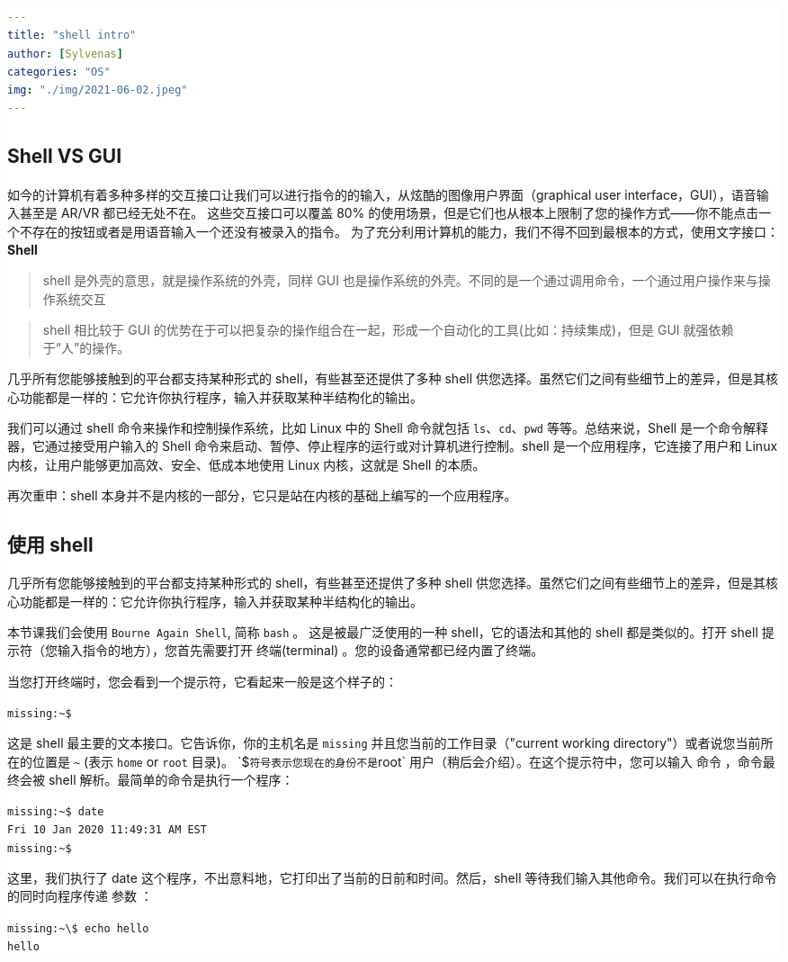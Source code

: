 ```yaml
---
title: "shell intro"
author: [Sylvenas]
categories: "OS"
img: "./img/2021-06-02.jpeg"
---
```


## Shell VS GUI

如今的计算机有着多种多样的交互接口让我们可以进行指令的的输入，从炫酷的图像用户界面（graphical user interface，GUI），语音输入甚至是 AR/VR 都已经无处不在。 这些交互接口可以覆盖 80% 的使用场景，但是它们也从根本上限制了您的操作方式——你不能点击一个不存在的按钮或者是用语音输入一个还没有被录入的指令。 为了充分利用计算机的能力，我们不得不回到最根本的方式，使用文字接口：**Shell**

> shell 是外壳的意思，就是操作系统的外壳，同样 GUI 也是操作系统的外壳。不同的是一个通过调用命令，一个通过用户操作来与操作系统交互

> shell 相比较于 GUI 的优势在于可以把复杂的操作组合在一起，形成一个自动化的工具(比如：持续集成)，但是 GUI 就强依赖于“人”的操作。

几乎所有您能够接触到的平台都支持某种形式的 shell，有些甚至还提供了多种 shell 供您选择。虽然它们之间有些细节上的差异，但是其核心功能都是一样的：它允许你执行程序，输入并获取某种半结构化的输出。

我们可以通过 shell 命令来操作和控制操作系统，比如 Linux 中的 Shell 命令就包括 `ls`、`cd`、`pwd` 等等。总结来说，Shell 是一个命令解释器，它通过接受用户输入的 Shell 命令来启动、暂停、停止程序的运行或对计算机进行控制。shell 是一个应用程序，它连接了用户和 Linux 内核，让用户能够更加高效、安全、低成本地使用 Linux 内核，这就是 Shell 的本质。

再次重申：shell 本身并不是内核的一部分，它只是站在内核的基础上编写的一个应用程序。

## 使用 shell

几乎所有您能够接触到的平台都支持某种形式的 shell，有些甚至还提供了多种 shell 供您选择。虽然它们之间有些细节上的差异，但是其核心功能都是一样的：它允许你执行程序，输入并获取某种半结构化的输出。

本节课我们会使用 `Bourne Again Shell`, 简称 `bash` 。 这是被最广泛使用的一种 shell，它的语法和其他的 shell 都是类似的。打开 shell 提示符（您输入指令的地方），您首先需要打开 终端(terminal) 。您的设备通常都已经内置了终端。

当您打开终端时，您会看到一个提示符，它看起来一般是这个样子的：

```sh
missing:~$
```

这是 shell 最主要的文本接口。它告诉你，你的主机名是 `missing` 并且您当前的工作目录（"current working directory"）或者说您当前所在的位置是 `~` (表示 `home` or `root` 目录)。 \`\$`符号表示您现在的身份不是`root` 用户（稍后会介绍）。在这个提示符中，您可以输入 命令 ，命令最终会被 shell 解析。最简单的命令是执行一个程序：

```sh
missing:~$ date
Fri 10 Jan 2020 11:49:31 AM EST
missing:~$
```

这里，我们执行了 date 这个程序，不出意料地，它打印出了当前的日前和时间。然后，shell 等待我们输入其他命令。我们可以在执行命令的同时向程序传递 参数 ：

```sh
missing:~\$ echo hello
hello
```
